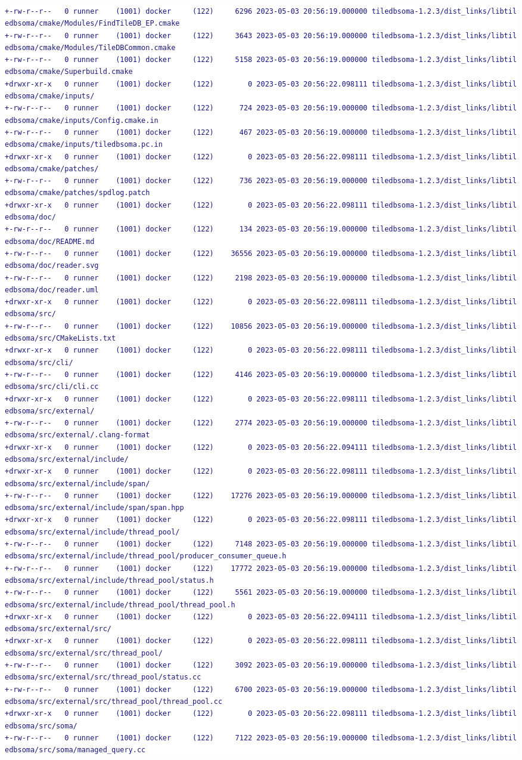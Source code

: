 ```diff
+-rw-r--r--   0 runner    (1001) docker     (122)     6296 2023-05-03 20:56:19.000000 tiledbsoma-1.2.3/dist_links/libtiledbsoma/cmake/Modules/FindTileDB_EP.cmake
+-rw-r--r--   0 runner    (1001) docker     (122)     3643 2023-05-03 20:56:19.000000 tiledbsoma-1.2.3/dist_links/libtiledbsoma/cmake/Modules/TileDBCommon.cmake
+-rw-r--r--   0 runner    (1001) docker     (122)     5158 2023-05-03 20:56:19.000000 tiledbsoma-1.2.3/dist_links/libtiledbsoma/cmake/Superbuild.cmake
+drwxr-xr-x   0 runner    (1001) docker     (122)        0 2023-05-03 20:56:22.098111 tiledbsoma-1.2.3/dist_links/libtiledbsoma/cmake/inputs/
+-rw-r--r--   0 runner    (1001) docker     (122)      724 2023-05-03 20:56:19.000000 tiledbsoma-1.2.3/dist_links/libtiledbsoma/cmake/inputs/Config.cmake.in
+-rw-r--r--   0 runner    (1001) docker     (122)      467 2023-05-03 20:56:19.000000 tiledbsoma-1.2.3/dist_links/libtiledbsoma/cmake/inputs/tiledbsoma.pc.in
+drwxr-xr-x   0 runner    (1001) docker     (122)        0 2023-05-03 20:56:22.098111 tiledbsoma-1.2.3/dist_links/libtiledbsoma/cmake/patches/
+-rw-r--r--   0 runner    (1001) docker     (122)      736 2023-05-03 20:56:19.000000 tiledbsoma-1.2.3/dist_links/libtiledbsoma/cmake/patches/spdlog.patch
+drwxr-xr-x   0 runner    (1001) docker     (122)        0 2023-05-03 20:56:22.098111 tiledbsoma-1.2.3/dist_links/libtiledbsoma/doc/
+-rw-r--r--   0 runner    (1001) docker     (122)      134 2023-05-03 20:56:19.000000 tiledbsoma-1.2.3/dist_links/libtiledbsoma/doc/README.md
+-rw-r--r--   0 runner    (1001) docker     (122)    36556 2023-05-03 20:56:19.000000 tiledbsoma-1.2.3/dist_links/libtiledbsoma/doc/reader.svg
+-rw-r--r--   0 runner    (1001) docker     (122)     2198 2023-05-03 20:56:19.000000 tiledbsoma-1.2.3/dist_links/libtiledbsoma/doc/reader.uml
+drwxr-xr-x   0 runner    (1001) docker     (122)        0 2023-05-03 20:56:22.098111 tiledbsoma-1.2.3/dist_links/libtiledbsoma/src/
+-rw-r--r--   0 runner    (1001) docker     (122)    10856 2023-05-03 20:56:19.000000 tiledbsoma-1.2.3/dist_links/libtiledbsoma/src/CMakeLists.txt
+drwxr-xr-x   0 runner    (1001) docker     (122)        0 2023-05-03 20:56:22.098111 tiledbsoma-1.2.3/dist_links/libtiledbsoma/src/cli/
+-rw-r--r--   0 runner    (1001) docker     (122)     4146 2023-05-03 20:56:19.000000 tiledbsoma-1.2.3/dist_links/libtiledbsoma/src/cli/cli.cc
+drwxr-xr-x   0 runner    (1001) docker     (122)        0 2023-05-03 20:56:22.098111 tiledbsoma-1.2.3/dist_links/libtiledbsoma/src/external/
+-rw-r--r--   0 runner    (1001) docker     (122)     2774 2023-05-03 20:56:19.000000 tiledbsoma-1.2.3/dist_links/libtiledbsoma/src/external/.clang-format
+drwxr-xr-x   0 runner    (1001) docker     (122)        0 2023-05-03 20:56:22.094111 tiledbsoma-1.2.3/dist_links/libtiledbsoma/src/external/include/
+drwxr-xr-x   0 runner    (1001) docker     (122)        0 2023-05-03 20:56:22.098111 tiledbsoma-1.2.3/dist_links/libtiledbsoma/src/external/include/span/
+-rw-r--r--   0 runner    (1001) docker     (122)    17276 2023-05-03 20:56:19.000000 tiledbsoma-1.2.3/dist_links/libtiledbsoma/src/external/include/span/span.hpp
+drwxr-xr-x   0 runner    (1001) docker     (122)        0 2023-05-03 20:56:22.098111 tiledbsoma-1.2.3/dist_links/libtiledbsoma/src/external/include/thread_pool/
+-rw-r--r--   0 runner    (1001) docker     (122)     7148 2023-05-03 20:56:19.000000 tiledbsoma-1.2.3/dist_links/libtiledbsoma/src/external/include/thread_pool/producer_consumer_queue.h
+-rw-r--r--   0 runner    (1001) docker     (122)    17772 2023-05-03 20:56:19.000000 tiledbsoma-1.2.3/dist_links/libtiledbsoma/src/external/include/thread_pool/status.h
+-rw-r--r--   0 runner    (1001) docker     (122)     5561 2023-05-03 20:56:19.000000 tiledbsoma-1.2.3/dist_links/libtiledbsoma/src/external/include/thread_pool/thread_pool.h
+drwxr-xr-x   0 runner    (1001) docker     (122)        0 2023-05-03 20:56:22.094111 tiledbsoma-1.2.3/dist_links/libtiledbsoma/src/external/src/
+drwxr-xr-x   0 runner    (1001) docker     (122)        0 2023-05-03 20:56:22.098111 tiledbsoma-1.2.3/dist_links/libtiledbsoma/src/external/src/thread_pool/
+-rw-r--r--   0 runner    (1001) docker     (122)     3092 2023-05-03 20:56:19.000000 tiledbsoma-1.2.3/dist_links/libtiledbsoma/src/external/src/thread_pool/status.cc
+-rw-r--r--   0 runner    (1001) docker     (122)     6700 2023-05-03 20:56:19.000000 tiledbsoma-1.2.3/dist_links/libtiledbsoma/src/external/src/thread_pool/thread_pool.cc
+drwxr-xr-x   0 runner    (1001) docker     (122)        0 2023-05-03 20:56:22.098111 tiledbsoma-1.2.3/dist_links/libtiledbsoma/src/soma/
+-rw-r--r--   0 runner    (1001) docker     (122)     7122 2023-05-03 20:56:19.000000 tiledbsoma-1.2.3/dist_links/libtiledbsoma/src/soma/managed_query.cc
```